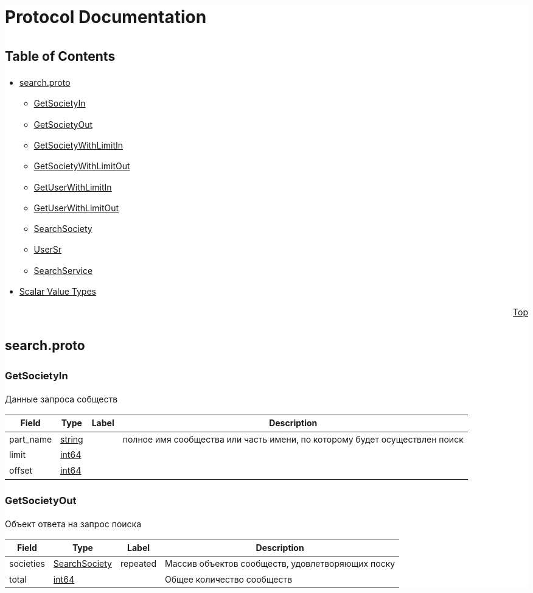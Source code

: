 # Protocol Documentation
<a name="top"></a>

## Table of Contents

- [search.proto](#search-proto)
    - [GetSocietyIn](#-GetSocietyIn)
    - [GetSocietyOut](#-GetSocietyOut)
    - [GetSocietyWithLimitIn](#-GetSocietyWithLimitIn)
    - [GetSocietyWithLimitOut](#-GetSocietyWithLimitOut)
    - [GetUserWithLimitIn](#-GetUserWithLimitIn)
    - [GetUserWithLimitOut](#-GetUserWithLimitOut)
    - [SearchSociety](#-SearchSociety)
    - [UserSr](#-UserSr)
  
    - [SearchService](#-SearchService)
  
- [Scalar Value Types](#scalar-value-types)



<a name="search-proto"></a>
<p align="right"><a href="#top">Top</a></p>

## search.proto



<a name="-GetSocietyIn"></a>

### GetSocietyIn
Данные запроса собществ


| Field | Type | Label | Description |
| ----- | ---- | ----- | ----------- |
| part_name | [string](#string) |  | полное имя сообщества или часть имени, по которому будет осуществлен поиск |
| limit | [int64](#int64) |  |  |
| offset | [int64](#int64) |  |  |






<a name="-GetSocietyOut"></a>

### GetSocietyOut
Объект ответа на запрос поиска


| Field | Type | Label | Description |
| ----- | ---- | ----- | ----------- |
| societies | [SearchSociety](#SearchSociety) | repeated | Массив объектов сообществ, удовлетворяющих поску |
| total | [int64](#int64) |  | Общее количество сообществ |
